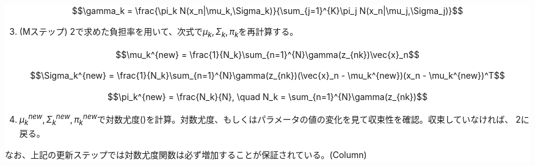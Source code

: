 $$\gamma_k = \frac{\pi_k N(x_n|\mu_k,\Sigma_k)}{\sum_{j=1}^{K}\pi_j N(x_n|\mu_j,\Sigma_j)}$$

3. (Mステップ) 2で求めた負担率を用いて、次式で$\mu_k,\Sigma_k,\pi_k$を再計算する。

$$\mu_k^{new} = \frac{1}{N_k}\sum_{n=1}^{N}\gamma(z_{nk})\vec{x}_n$$

$$\Sigma_k^{new} = \frac{1}{N_k}\sum_{n=1}^{N}\gamma(z_{nk})(\vec{x}_n - \mu_k^{new})(x_n - \mu_k^{new})^T$$

$$\pi_k^{new} = \frac{N_k}{N}, \quad N_k = \sum_{n=1}^{N}\gamma(z_{nk})$$

4. $\mu_k^{new},\Sigma_k^{new},\pi_k^{new}$で対数尤度()を計算。対数尤度、もしくはパラメータの値の変化を見て収束性を確認。収束していなければ、
2に戻る。

なお、上記の更新ステップでは対数尤度関数は必ず増加することが保証されている。(Column)

